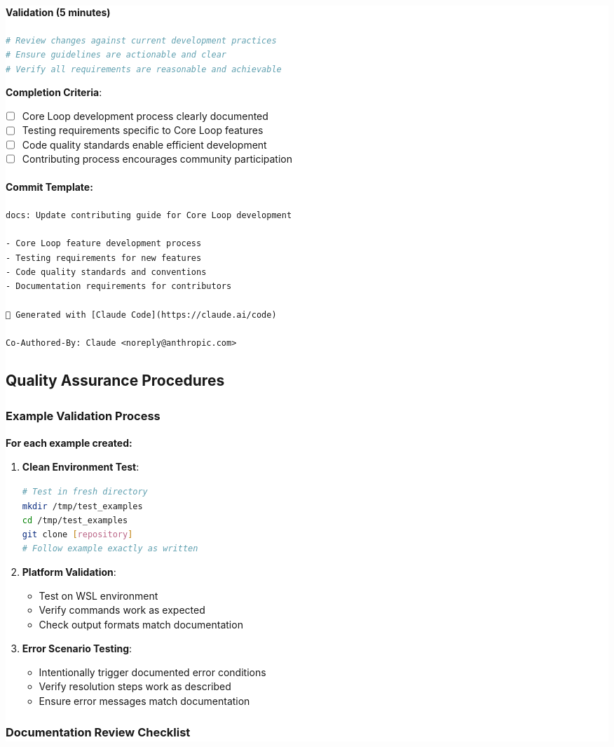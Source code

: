 #### Validation (5 minutes)
```bash
# Review changes against current development practices
# Ensure guidelines are actionable and clear
# Verify all requirements are reasonable and achievable
```

**Completion Criteria**:
- [ ] Core Loop development process clearly documented
- [ ] Testing requirements specific to Core Loop features
- [ ] Code quality standards enable efficient development
- [ ] Contributing process encourages community participation

#### Commit Template:
```
docs: Update contributing guide for Core Loop development

- Core Loop feature development process
- Testing requirements for new features
- Code quality standards and conventions
- Documentation requirements for contributors

🤖 Generated with [Claude Code](https://claude.ai/code)

Co-Authored-By: Claude <noreply@anthropic.com>
```

## Quality Assurance Procedures

### Example Validation Process

**For each example created:**
1. **Clean Environment Test**:
   ```bash
   # Test in fresh directory
   mkdir /tmp/test_examples
   cd /tmp/test_examples
   git clone [repository]
   # Follow example exactly as written
   ```

2. **Platform Validation**:
   - Test on WSL environment
   - Verify commands work as expected
   - Check output formats match documentation

3. **Error Scenario Testing**:
   - Intentionally trigger documented error conditions
   - Verify resolution steps work as described
   - Ensure error messages match documentation

### Documentation Review Checklist
